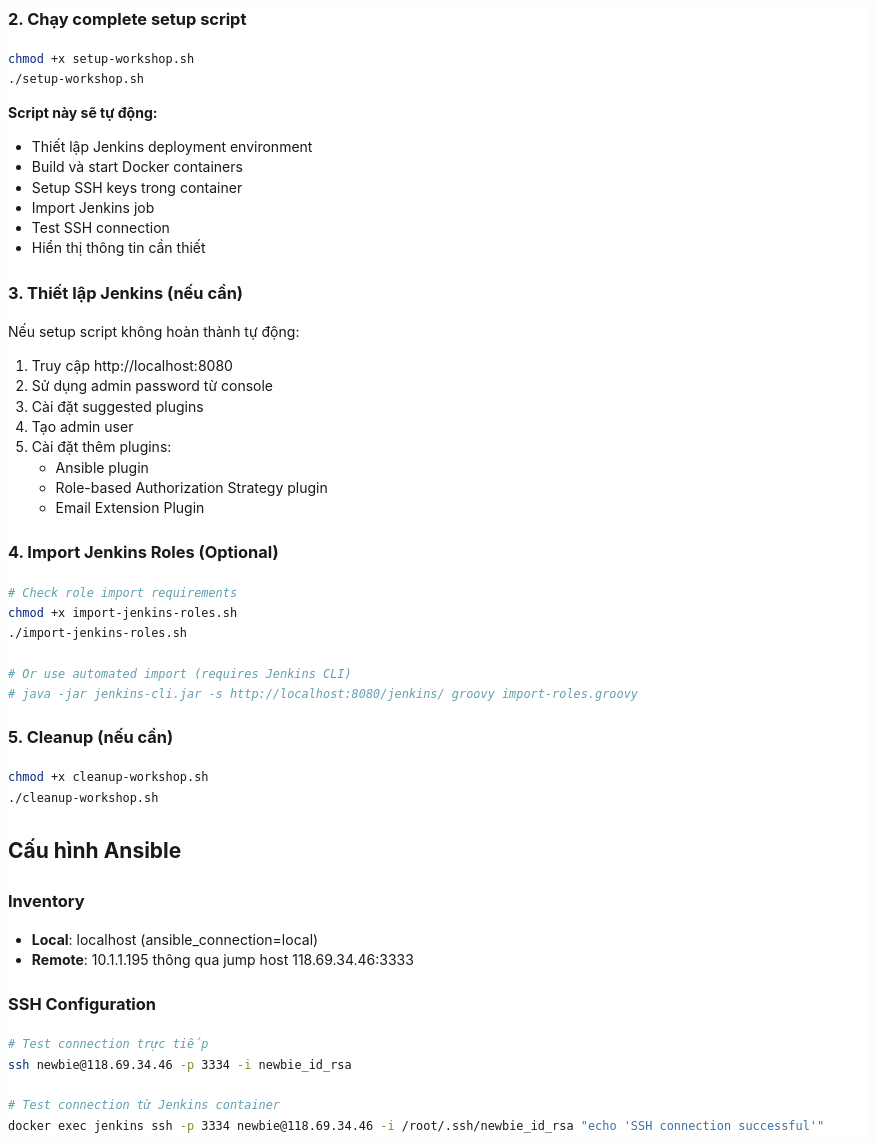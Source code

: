 ### 2. Chạy complete setup script
```bash
chmod +x setup-workshop.sh
./setup-workshop.sh
```

**Script này sẽ tự động:**
- Thiết lập Jenkins deployment environment
- Build và start Docker containers
- Setup SSH keys trong container
- Import Jenkins job
- Test SSH connection
- Hiển thị thông tin cần thiết

### 3. Thiết lập Jenkins (nếu cần)
Nếu setup script không hoàn thành tự động:
1. Truy cập http://localhost:8080
2. Sử dụng admin password từ console
3. Cài đặt suggested plugins
4. Tạo admin user
5. Cài đặt thêm plugins:
   - Ansible plugin
   - Role-based Authorization Strategy plugin
   - Email Extension Plugin

### 4. Import Jenkins Roles (Optional)
```bash
# Check role import requirements
chmod +x import-jenkins-roles.sh
./import-jenkins-roles.sh

# Or use automated import (requires Jenkins CLI)
# java -jar jenkins-cli.jar -s http://localhost:8080/jenkins/ groovy import-roles.groovy
```

### 5. Cleanup (nếu cần)
```bash
chmod +x cleanup-workshop.sh
./cleanup-workshop.sh
```

## Cấu hình Ansible

### Inventory
- **Local**: localhost (ansible_connection=local)
- **Remote**: 10.1.1.195 thông qua jump host 118.69.34.46:3333

### SSH Configuration
```bash
# Test connection trực tiếp
ssh newbie@118.69.34.46 -p 3334 -i newbie_id_rsa

# Test connection từ Jenkins container
docker exec jenkins ssh -p 3334 newbie@118.69.34.46 -i /root/.ssh/newbie_id_rsa "echo 'SSH connection successful'"
```
